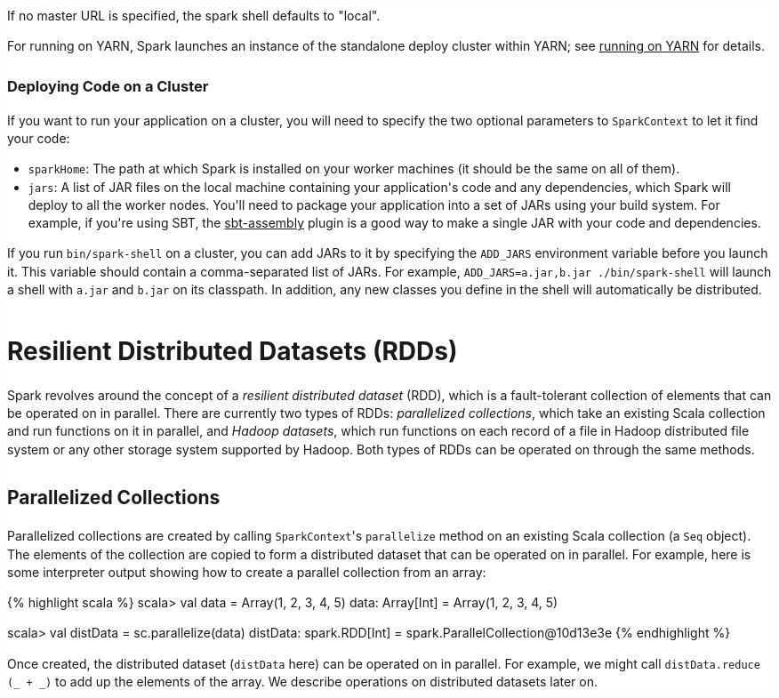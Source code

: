 </td></tr>
</table>

If no master URL is specified, the spark shell defaults to "local".

For running on YARN, Spark launches an instance of the standalone deploy cluster within YARN; see [running on YARN](running-on-yarn.html) for details.

### Deploying Code on a Cluster

If you want to run your application on a cluster, you will need to specify the two optional parameters to `SparkContext` to let it find your code:

* `sparkHome`: The path at which Spark is installed on your worker machines (it should be the same on all of them).
* `jars`: A list of JAR files on the local machine containing your application's code and any dependencies, which Spark will deploy to all the worker nodes. You'll need to package your application into a set of JARs using your build system. For example, if you're using SBT, the [sbt-assembly](https://github.com/sbt/sbt-assembly) plugin is a good way to make a single JAR with your code and dependencies.

If you run `bin/spark-shell` on a cluster, you can add JARs to it by specifying the `ADD_JARS` environment variable before you launch it.  This variable should contain a comma-separated list of JARs. For example, `ADD_JARS=a.jar,b.jar ./bin/spark-shell` will launch a shell with `a.jar` and `b.jar` on its classpath. In addition, any new classes you define in the shell will automatically be distributed.

# Resilient Distributed Datasets (RDDs)

Spark revolves around the concept of a _resilient distributed dataset_ (RDD), which is a fault-tolerant collection of elements that can be operated on in parallel. There are currently two types of RDDs: *parallelized collections*, which take an existing Scala collection and run functions on it in parallel, and *Hadoop datasets*, which run functions on each record of a file in Hadoop distributed file system or any other storage system supported by Hadoop. Both types of RDDs can be operated on through the same methods.

## Parallelized Collections

Parallelized collections are created by calling `SparkContext`'s `parallelize` method on an existing Scala collection (a `Seq` object). The elements of the collection are copied to form a distributed dataset that can be operated on in parallel. For example, here is some interpreter output showing how to create a parallel collection from an array:

{% highlight scala %}
scala> val data = Array(1, 2, 3, 4, 5)
data: Array[Int] = Array(1, 2, 3, 4, 5)

scala> val distData = sc.parallelize(data)
distData: spark.RDD[Int] = spark.ParallelCollection@10d13e3e
{% endhighlight %}

Once created, the distributed dataset (`distData` here) can be operated on in parallel. For example, we might call `distData.reduce(_ + _)` to add up the elements of the array. We describe operations on distributed datasets later on.
